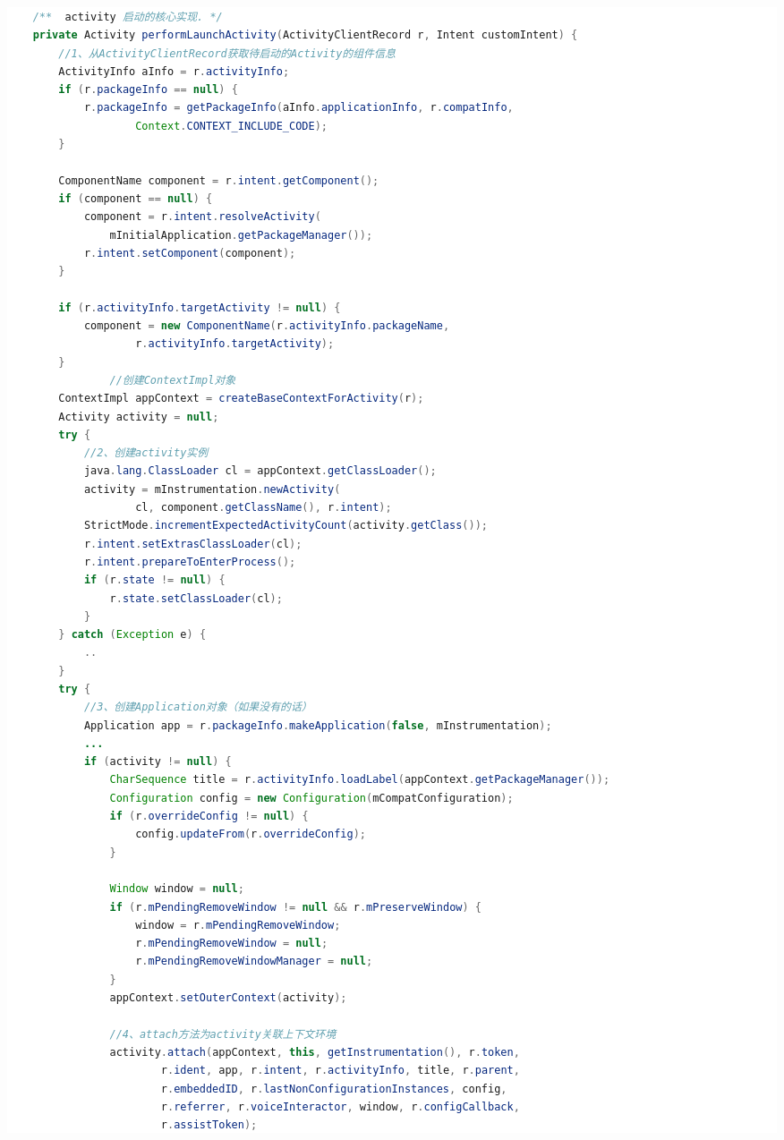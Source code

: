 ```java
    /**  activity 启动的核心实现. */
    private Activity performLaunchActivity(ActivityClientRecord r, Intent customIntent) {
    	//1、从ActivityClientRecord获取待启动的Activity的组件信息
        ActivityInfo aInfo = r.activityInfo;
        if (r.packageInfo == null) {
            r.packageInfo = getPackageInfo(aInfo.applicationInfo, r.compatInfo,
                    Context.CONTEXT_INCLUDE_CODE);
        }

        ComponentName component = r.intent.getComponent();
        if (component == null) {
            component = r.intent.resolveActivity(
                mInitialApplication.getPackageManager());
            r.intent.setComponent(component);
        }

        if (r.activityInfo.targetActivity != null) {
            component = new ComponentName(r.activityInfo.packageName,
                    r.activityInfo.targetActivity);
        }
				//创建ContextImpl对象
        ContextImpl appContext = createBaseContextForActivity(r);
        Activity activity = null;
        try {
        	//2、创建activity实例
            java.lang.ClassLoader cl = appContext.getClassLoader();
            activity = mInstrumentation.newActivity(
                    cl, component.getClassName(), r.intent);
            StrictMode.incrementExpectedActivityCount(activity.getClass());
            r.intent.setExtrasClassLoader(cl);
            r.intent.prepareToEnterProcess();
            if (r.state != null) {
                r.state.setClassLoader(cl);
            }
        } catch (Exception e) {
            ..
        }
        try {
        	//3、创建Application对象（如果没有的话）
            Application app = r.packageInfo.makeApplication(false, mInstrumentation);
            ...
            if (activity != null) {
                CharSequence title = r.activityInfo.loadLabel(appContext.getPackageManager());
                Configuration config = new Configuration(mCompatConfiguration);
                if (r.overrideConfig != null) {
                    config.updateFrom(r.overrideConfig);
                }
              
                Window window = null;
                if (r.mPendingRemoveWindow != null && r.mPreserveWindow) {
                    window = r.mPendingRemoveWindow;
                    r.mPendingRemoveWindow = null;
                    r.mPendingRemoveWindowManager = null;
                }
                appContext.setOuterContext(activity);
                
                //4、attach方法为activity关联上下文环境
                activity.attach(appContext, this, getInstrumentation(), r.token,
                        r.ident, app, r.intent, r.activityInfo, title, r.parent,
                        r.embeddedID, r.lastNonConfigurationInstances, config,
                        r.referrer, r.voiceInteractor, window, r.configCallback,
                        r.assistToken);

```